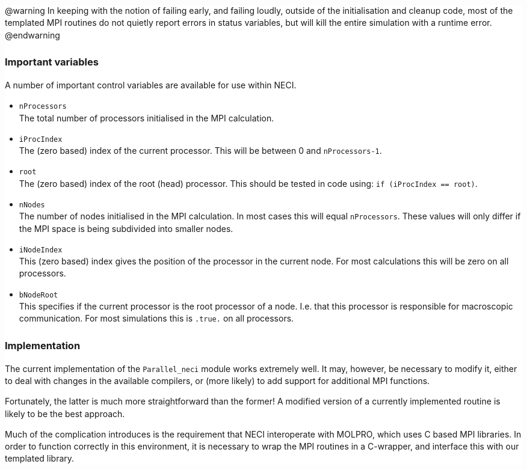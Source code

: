 @warning
In keeping with the notion of failing early, and failing loudly, outside
of the initialisation and cleanup code, most of the templated MPI
routines do not quietly report errors in status variables, but will kill
the entire simulation with a runtime error.
@endwarning

### Important variables

A number of important control variables are available for use within
NECI.

-   `nProcessors`\
    The total number of processors initialised in the MPI calculation.

-   `iProcIndex`\
    The (zero based) index of the current processor. This will be
    between 0 and `nProcessors-1`.

-   `root`\
    The (zero based) index of the root (head) processor. This should be
    tested in code using: `if (iProcIndex == root)`.

-   `nNodes`\
    The number of nodes initialised in the MPI calculation. In most
    cases this will equal `nProcessors`. These values will only differ
    if the MPI space is being subdivided into smaller nodes.

-   `iNodeIndex`\
    This (zero based) index gives the position of the processor in the
    current node. For most calculations this will be zero on all
    processors.

-   `bNodeRoot`\
    This specifies if the current processor is the root processor of a
    node. I.e. that this processor is responsible for macroscopic
    communication. For most simulations this is `.true.` on all
    processors.

### Implementation

The current implementation of the `Parallel_neci` module works extremely
well. It may, however, be necessary to modify it, either to deal with
changes in the available compilers, or (more likely) to add support for
additional MPI functions.

Fortunately, the latter is much more straightforward than the former! A
modified version of a currently implemented routine is likely to be the
best approach.

Much of the complication introduces is the requirement that NECI
interoperate with MOLPRO, which uses C based MPI libraries. In order to
function correctly in this environment, it is necessary to wrap the MPI
routines in a C-wrapper, and interface this with our templated library.
